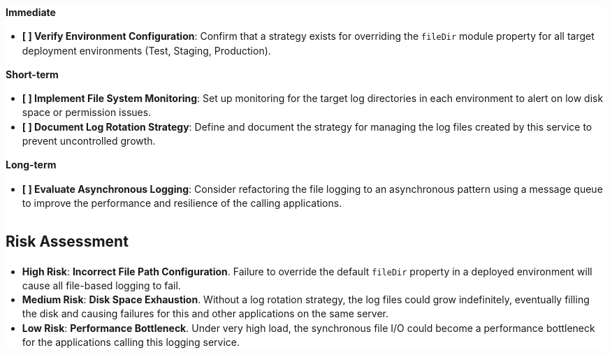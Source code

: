 **Immediate**
*   **[ ] Verify Environment Configuration**: Confirm that a strategy exists for overriding the `fileDir` module property for all target deployment environments (Test, Staging, Production).

**Short-term**
*   **[ ] Implement File System Monitoring**: Set up monitoring for the target log directories in each environment to alert on low disk space or permission issues.
*   **[ ] Document Log Rotation Strategy**: Define and document the strategy for managing the log files created by this service to prevent uncontrolled growth.

**Long-term**
*   **[ ] Evaluate Asynchronous Logging**: Consider refactoring the file logging to an asynchronous pattern using a message queue to improve the performance and resilience of the calling applications.

## Risk Assessment

*   **High Risk**: **Incorrect File Path Configuration**. Failure to override the default `fileDir` property in a deployed environment will cause all file-based logging to fail.
*   **Medium Risk**: **Disk Space Exhaustion**. Without a log rotation strategy, the log files could grow indefinitely, eventually filling the disk and causing failures for this and other applications on the same server.
*   **Low Risk**: **Performance Bottleneck**. Under very high load, the synchronous file I/O could become a performance bottleneck for the applications calling this logging service.